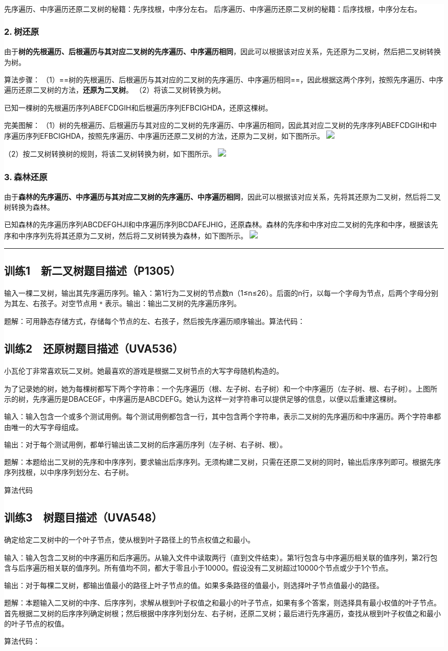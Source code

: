 先序遍历、中序遍历还原二叉树的秘籍：先序找根，中序分左右。
后序遍历、中序遍历还原二叉树的秘籍：后序找根，中序分左右。
### 2. 树还原
由于**树的先根遍历、后根遍历与其对应二叉树的先序遍历、中序遍历相同**，因此可以根据该对应关系，先还原为二叉树，然后把二叉树转换为树。

算法步骤：
（1）==树的先根遍历、后根遍历与其对应的二叉树的先序遍历、中序遍历相同==，因此根据这两个序列，按照先序遍历、中序遍历还原二叉树的方法，**还原为二叉树**。
（2）将该二叉树转换为树。

已知一棵树的先根遍历序列ABEFCDGIH和后根遍历序列EFBCIGHDA，还原这棵树。

完美图解：
（1）树的先根遍历、后根遍历与其对应的二叉树的先序遍历、中序遍历相同，因此其对应二叉树的先序序列ABEFCDGIH和中序遍历序列EFBCIGHDA，按照先序遍历、中序遍历还原二叉树的方法，还原为二叉树，如下图所示。
![](https://image-1307616428.cos.ap-beijing.myqcloud.com/Obsidian/202306102336176.png)

（2）按二叉树转换树的规则，将该二叉树转换为树，如下图所示。
![](https://image-1307616428.cos.ap-beijing.myqcloud.com/Obsidian/202306102336854.png)
### 3. 森林还原
由于**森林的先序遍历、中序遍历与其对应二叉树的先序遍历、中序遍历相同**，因此可以根据该对应关系，先将其还原为二叉树，然后将二叉树转换为森林。

已知森林的先序遍历序列ABCDEFGHJI和中序遍历序列BCDAFEJHIG，还原森林。森林的先序和中序对应二叉树的先序和中序，根据该先序和中序序列先将其还原为二叉树，然后将二叉树转换为森林，如下图所示。
![](https://image-1307616428.cos.ap-beijing.myqcloud.com/Obsidian/202306102337910.png)


---
## 训练1　新二叉树题目描述（P1305）
输入一棵二叉树，输出其先序遍历序列。输入：第1行为二叉树的节点数n（1≤n≤26）。后面的n行，以每一个字母为节点，后两个字母分别为其左、右孩子。对空节点用 `*` 表示。输出：输出二叉树的先序遍历序列。

题解：可用静态存储方式，存储每个节点的左、右孩子，然后按先序遍历顺序输出。算法代码：

## 训练2　还原树题目描述（UVA536）
小瓦伦丁非常喜欢玩二叉树。她最喜欢的游戏是根据二叉树节点的大写字母随机构造的。

为了记录她的树，她为每棵树都写下两个字符串：一个先序遍历（根、左子树、右子树）和一个中序遍历（左子树、根、右子树）。上图所示的树，先序遍历是DBACEGF，中序遍历是ABCDEFG。她认为这样一对字符串可以提供足够的信息，以便以后重建这棵树。

输入：输入包含一个或多个测试用例。每个测试用例都包含一行，其中包含两个字符串，表示二叉树的先序遍历和中序遍历。两个字符串都由唯一的大写字母组成。

输出：对于每个测试用例，都单行输出该二叉树的后序遍历序列（左子树、右子树、根）。

题解：本题给出二叉树的先序和中序序列，要求输出后序序列。无须构建二叉树，只需在还原二叉树的同时，输出后序序列即可。根据先序序列找根，以中序序列划分左、右子树。

算法代码 

## 训练3　树题目描述（UVA548）
确定给定二叉树中的一个叶子节点，使从根到叶子路径上的节点权值之和最小。

输入：输入包含二叉树的中序遍历和后序遍历。从输入文件中读取两行（直到文件结束）。第1行包含与中序遍历相关联的值序列，第2行包含与后序遍历相关联的值序列。所有值均不同，都大于零且小于10000。假设没有二叉树超过10000个节点或少于1个节点。

输出：对于每棵二叉树，都输出值最小的路径上叶子节点的值。如果多条路径的值最小，则选择叶子节点值最小的路径。

题解：本题输入二叉树的中序、后序序列，求解从根到叶子权值之和最小的叶子节点，如果有多个答案，则选择具有最小权值的叶子节点。首先根据二叉树的后序序列确定树根；然后根据中序序列划分左、右子树，还原二叉树；最后进行先序遍历，查找从根到叶子权值之和最小的叶子节点的权值。

算法代码：